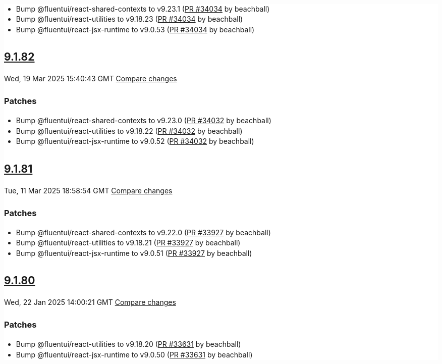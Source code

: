 - Bump @fluentui/react-shared-contexts to v9.23.1 ([PR #34034](https://github.com/microsoft/fluentui/pull/34034) by beachball)
- Bump @fluentui/react-utilities to v9.18.23 ([PR #34034](https://github.com/microsoft/fluentui/pull/34034) by beachball)
- Bump @fluentui/react-jsx-runtime to v9.0.53 ([PR #34034](https://github.com/microsoft/fluentui/pull/34034) by beachball)

## [9.1.82](https://github.com/microsoft/fluentui/tree/@fluentui/react-image_v9.1.82)

Wed, 19 Mar 2025 15:40:43 GMT 
[Compare changes](https://github.com/microsoft/fluentui/compare/@fluentui/react-image_v9.1.81..@fluentui/react-image_v9.1.82)

### Patches

- Bump @fluentui/react-shared-contexts to v9.23.0 ([PR #34032](https://github.com/microsoft/fluentui/pull/34032) by beachball)
- Bump @fluentui/react-utilities to v9.18.22 ([PR #34032](https://github.com/microsoft/fluentui/pull/34032) by beachball)
- Bump @fluentui/react-jsx-runtime to v9.0.52 ([PR #34032](https://github.com/microsoft/fluentui/pull/34032) by beachball)

## [9.1.81](https://github.com/microsoft/fluentui/tree/@fluentui/react-image_v9.1.81)

Tue, 11 Mar 2025 18:58:54 GMT 
[Compare changes](https://github.com/microsoft/fluentui/compare/@fluentui/react-image_v9.1.80..@fluentui/react-image_v9.1.81)

### Patches

- Bump @fluentui/react-shared-contexts to v9.22.0 ([PR #33927](https://github.com/microsoft/fluentui/pull/33927) by beachball)
- Bump @fluentui/react-utilities to v9.18.21 ([PR #33927](https://github.com/microsoft/fluentui/pull/33927) by beachball)
- Bump @fluentui/react-jsx-runtime to v9.0.51 ([PR #33927](https://github.com/microsoft/fluentui/pull/33927) by beachball)

## [9.1.80](https://github.com/microsoft/fluentui/tree/@fluentui/react-image_v9.1.80)

Wed, 22 Jan 2025 14:00:21 GMT 
[Compare changes](https://github.com/microsoft/fluentui/compare/@fluentui/react-image_v9.1.79..@fluentui/react-image_v9.1.80)

### Patches

- Bump @fluentui/react-utilities to v9.18.20 ([PR #33631](https://github.com/microsoft/fluentui/pull/33631) by beachball)
- Bump @fluentui/react-jsx-runtime to v9.0.50 ([PR #33631](https://github.com/microsoft/fluentui/pull/33631) by beachball)
